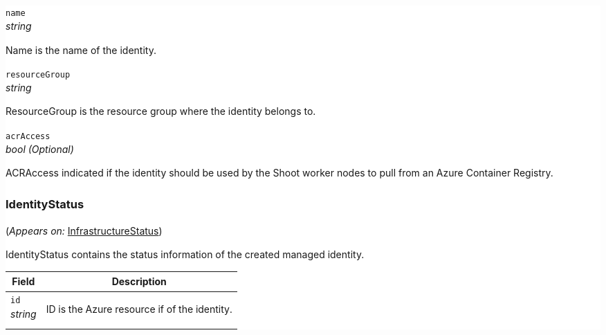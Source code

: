 <tr>
<td>
<code>name</code></br>
<em>
string
</em>
</td>
<td>
<p>Name is the name of the identity.</p>
</td>
</tr>
<tr>
<td>
<code>resourceGroup</code></br>
<em>
string
</em>
</td>
<td>
<p>ResourceGroup is the resource group where the identity belongs to.</p>
</td>
</tr>
<tr>
<td>
<code>acrAccess</code></br>
<em>
bool
</em>
</td>
<td>
<em>(Optional)</em>
<p>ACRAccess indicated if the identity should be used by the Shoot worker nodes to pull from an Azure Container Registry.</p>
</td>
</tr>
</tbody>
</table>
<h3 id="azure.provider.extensions.gardener.cloud/v1alpha1.IdentityStatus">IdentityStatus
</h3>
<p>
(<em>Appears on:</em>
<a href="#azure.provider.extensions.gardener.cloud/v1alpha1.InfrastructureStatus">InfrastructureStatus</a>)
</p>
<p>
<p>IdentityStatus contains the status information of the created managed identity.</p>
</p>
<table>
<thead>
<tr>
<th>Field</th>
<th>Description</th>
</tr>
</thead>
<tbody>
<tr>
<td>
<code>id</code></br>
<em>
string
</em>
</td>
<td>
<p>ID is the Azure resource if of the identity.</p>